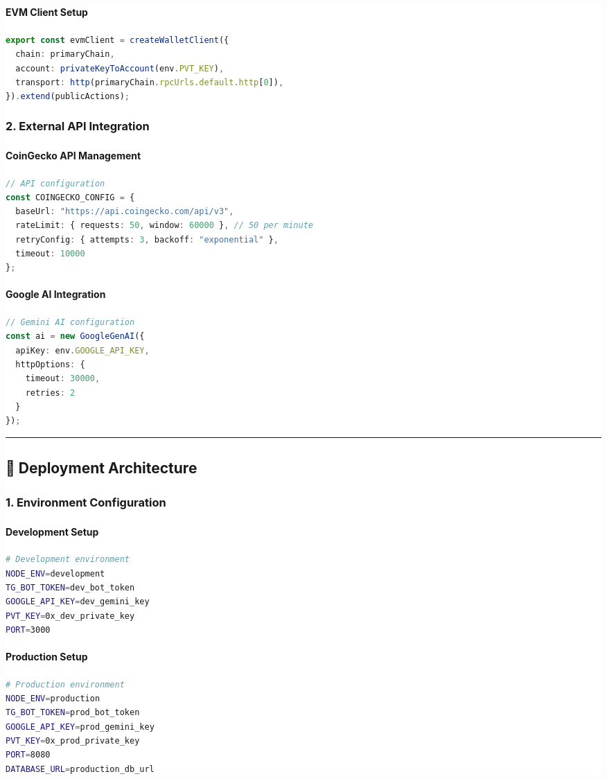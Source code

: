 #### EVM Client Setup
```typescript
export const evmClient = createWalletClient({
  chain: primaryChain,
  account: privateKeyToAccount(env.PVT_KEY),
  transport: http(primaryChain.rpcUrls.default.http[0]),
}).extend(publicActions);
```

### 2. External API Integration

#### CoinGecko API Management
```typescript
// API configuration
const COINGECKO_CONFIG = {
  baseUrl: "https://api.coingecko.com/api/v3",
  rateLimit: { requests: 50, window: 60000 }, // 50 per minute
  retryConfig: { attempts: 3, backoff: "exponential" },
  timeout: 10000
};
```

#### Google AI Integration
```typescript
// Gemini AI configuration
const ai = new GoogleGenAI({
  apiKey: env.GOOGLE_API_KEY,
  httpOptions: {
    timeout: 30000,
    retries: 2
  }
});
```

---

## 🔄 Deployment Architecture

### 1. Environment Configuration

#### Development Setup
```bash
# Development environment
NODE_ENV=development
TG_BOT_TOKEN=dev_bot_token
GOOGLE_API_KEY=dev_gemini_key
PVT_KEY=0x_dev_private_key
PORT=3000
```

#### Production Setup
```bash
# Production environment
NODE_ENV=production
TG_BOT_TOKEN=prod_bot_token
GOOGLE_API_KEY=prod_gemini_key
PVT_KEY=0x_prod_private_key
PORT=8080
DATABASE_URL=production_db_url
```
